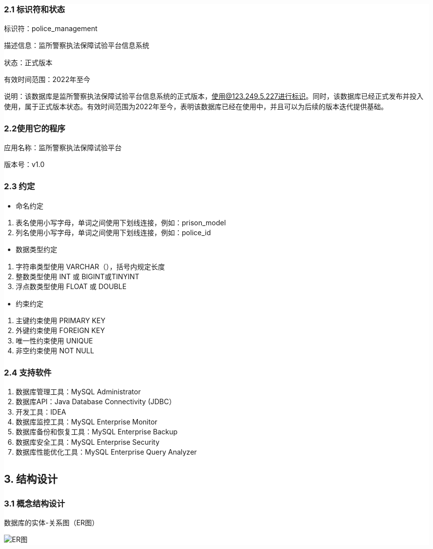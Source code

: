 ### 2.1 标识符和状态

标识符：police_management

描述信息：监所警察执法保障试验平台信息系统

状态：正式版本

有效时间范围：2022年至今

说明：该数据库是监所警察执法保障试验平台信息系统的正式版本，使用@123.249.5.227进行标识。同时，该数据库已经正式发布并投入使用，属于正式版本状态。有效时间范围为2022年至今，表明该数据库已经在使用中，并且可以为后续的版本迭代提供基础。

### 2.2使用它的程序

应用名称：监所警察执法保障试验平台

版本号：v1.0

### 2.3 约定

- 命名约定

1. 表名使用小写字母，单词之间使用下划线连接，例如：prison_model
2. 列名使用小写字母，单词之间使用下划线连接，例如：police_id

- 数据类型约定

1. 字符串类型使用 VARCHAR（），括号内规定长度
2. 整数类型使用 INT 或 BIGINT或TINYINT
3. 浮点数类型使用 FLOAT 或 DOUBLE

- 约束约定

1. 主键约束使用 PRIMARY KEY
2. 外键约束使用 FOREIGN KEY
3. 唯一性约束使用 UNIQUE
4. 非空约束使用 NOT NULL

### 2.4 支持软件

1. 数据库管理工具：MySQL Administrator
2. 数据库API：Java Database Connectivity (JDBC）
3. 开发工具：IDEA
4. 数据库监控工具：MySQL Enterprise Monitor
5. 数据库备份和恢复工具：MySQL Enterprise Backup
6. 数据库安全工具：MySQL Enterprise Security
7. 数据库性能优化工具：MySQL Enterprise Query Analyzer

## 3. 结构设计

### 3.1 概念结构设计

数据库的实体-关系图（ER图）

![ER图](https://user-images.githubusercontent.com/128885861/230708776-d8b977fa-6359-44e7-881f-6e9333d392ee.png)
